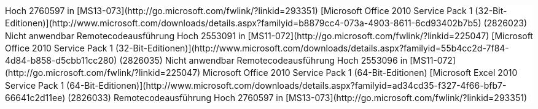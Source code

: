 </td>
<td style="border:1px solid black;">
Hoch
</td>
<td style="border:1px solid black;">
2760597 in [MS13-073](http://go.microsoft.com/fwlink/?linkid=293351)
</td>
</tr>
<tr>
<td style="border:1px solid black;">
[Microsoft Office 2010 Service Pack 1 (32-Bit-Editionen)](http://www.microsoft.com/downloads/details.aspx?familyid=b8879cc4-073a-4903-8611-6cd93402b7b5)  
(2826023)
</td>
<td style="border:1px solid black;">
Nicht anwendbar
</td>
<td style="border:1px solid black;">
Remotecodeausführung
</td>
<td style="border:1px solid black;">
Hoch
</td>
<td style="border:1px solid black;">
2553091 in [MS11-072](http://go.microsoft.com/fwlink/?linkid=225047)
</td>
</tr>
<tr class="alternateRow">
<td style="border:1px solid black;">
[Microsoft Office 2010 Service Pack 1 (32-Bit-Editionen)](http://www.microsoft.com/downloads/details.aspx?familyid=55b4cc2d-7f84-4d84-b858-d5cbb11cc280)  
(2826035)
</td>
<td style="border:1px solid black;">
Nicht anwendbar
</td>
<td style="border:1px solid black;">
Remotecodeausführung
</td>
<td style="border:1px solid black;">
Hoch
</td>
<td style="border:1px solid black;">
2553096 in [MS11-072](http://go.microsoft.com/fwlink/?linkid=225047)
</td>
</tr>
<tr>
<td style="border:1px solid black;">
Microsoft Office 2010 Service Pack 1 (64-Bit-Editionen)
</td>
<td style="border:1px solid black;">
[Microsoft Excel 2010 Service Pack 1 (64-Bit-Editionen)](http://www.microsoft.com/downloads/details.aspx?familyid=ad34cd35-f327-4f66-bfb7-66641c2d11ee)  
(2826033)
</td>
<td style="border:1px solid black;">
Remotecodeausführung
</td>
<td style="border:1px solid black;">
Hoch
</td>
<td style="border:1px solid black;">
2760597 in [MS13-073](http://go.microsoft.com/fwlink/?linkid=293351)
</td>